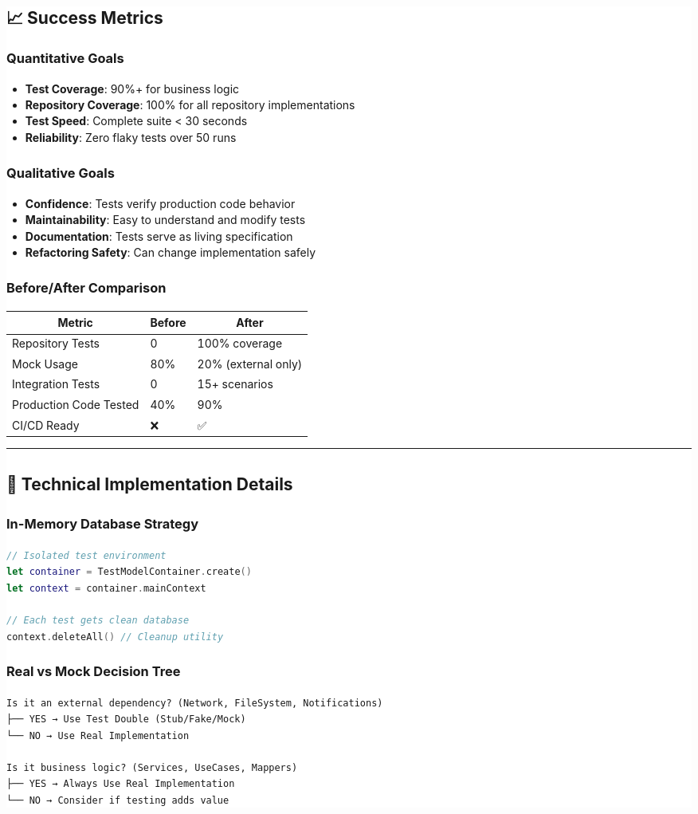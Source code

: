 
## 📈 Success Metrics

### Quantitative Goals
- **Test Coverage**: 90%+ for business logic
- **Repository Coverage**: 100% for all repository implementations
- **Test Speed**: Complete suite < 30 seconds
- **Reliability**: Zero flaky tests over 50 runs

### Qualitative Goals
- **Confidence**: Tests verify production code behavior
- **Maintainability**: Easy to understand and modify tests
- **Documentation**: Tests serve as living specification
- **Refactoring Safety**: Can change implementation safely

### Before/After Comparison
| Metric | Before | After |
|--------|--------|-------|
| Repository Tests | 0 | 100% coverage |
| Mock Usage | 80% | 20% (external only) |
| Integration Tests | 0 | 15+ scenarios |
| Production Code Tested | 40% | 90% |
| CI/CD Ready | ❌ | ✅ |

---

## 🔧 Technical Implementation Details

### In-Memory Database Strategy
```swift
// Isolated test environment
let container = TestModelContainer.create()
let context = container.mainContext

// Each test gets clean database
context.deleteAll() // Cleanup utility
```

### Real vs Mock Decision Tree
```
Is it an external dependency? (Network, FileSystem, Notifications)
├── YES → Use Test Double (Stub/Fake/Mock)
└── NO → Use Real Implementation

Is it business logic? (Services, UseCases, Mappers)
├── YES → Always Use Real Implementation
└── NO → Consider if testing adds value
```

